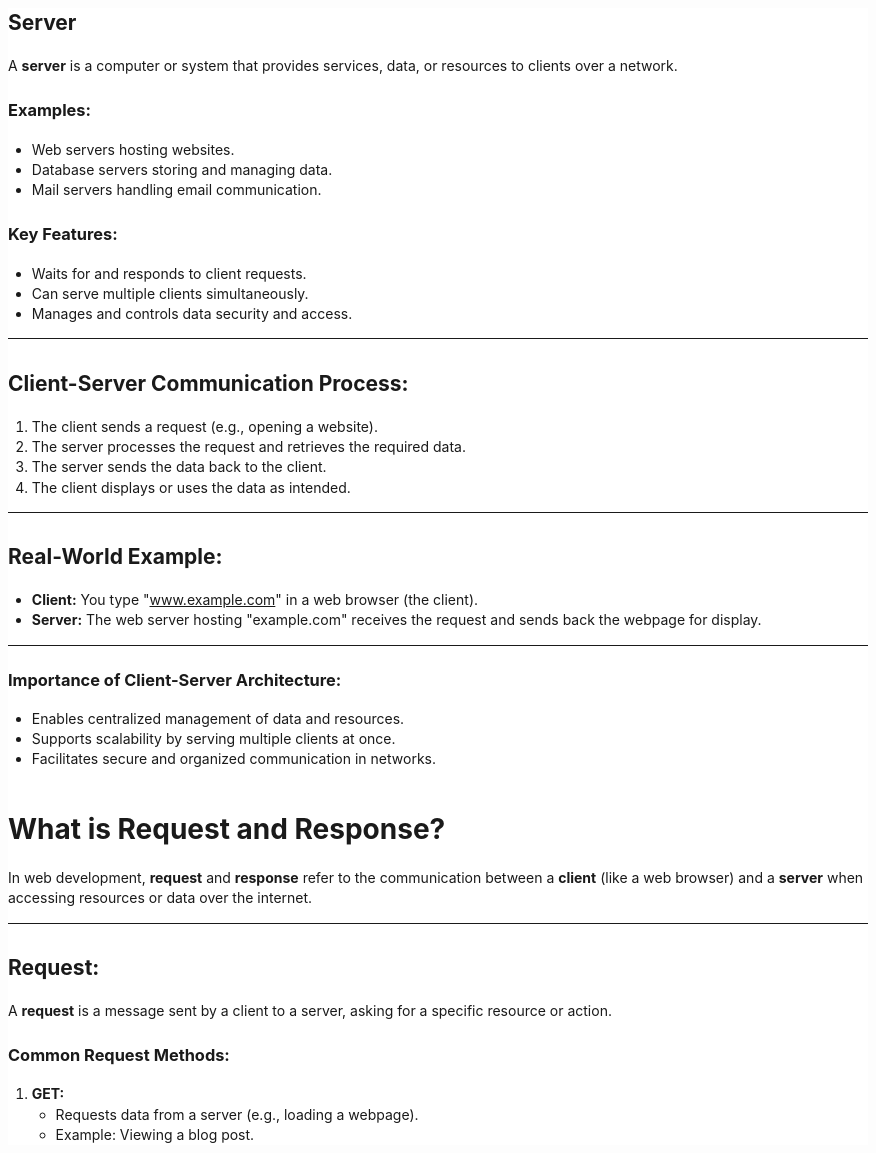 ## **Server**
A **server** is a computer or system that provides services, data, or resources to clients over a network.

### Examples:
- Web servers hosting websites.
- Database servers storing and managing data.
- Mail servers handling email communication.

### Key Features:
- Waits for and responds to client requests.
- Can serve multiple clients simultaneously.
- Manages and controls data security and access.

---

## **Client-Server Communication Process:**
1. The client sends a request (e.g., opening a website).
2. The server processes the request and retrieves the required data.
3. The server sends the data back to the client.
4. The client displays or uses the data as intended.

---

## **Real-World Example:**
- **Client:** You type "www.example.com" in a web browser (the client).
- **Server:** The web server hosting "example.com" receives the request and sends back the webpage for display.

---

### **Importance of Client-Server Architecture:**
- Enables centralized management of data and resources.
- Supports scalability by serving multiple clients at once.
- Facilitates secure and organized communication in networks.


# What is Request and Response?

In web development, **request** and **response** refer to the communication between a **client** (like a web browser) and a **server** when accessing resources or data over the internet.

---

## **Request:**
A **request** is a message sent by a client to a server, asking for a specific resource or action.

### Common Request Methods:
1. **GET:**  
   - Requests data from a server (e.g., loading a webpage).
   - Example: Viewing a blog post.
